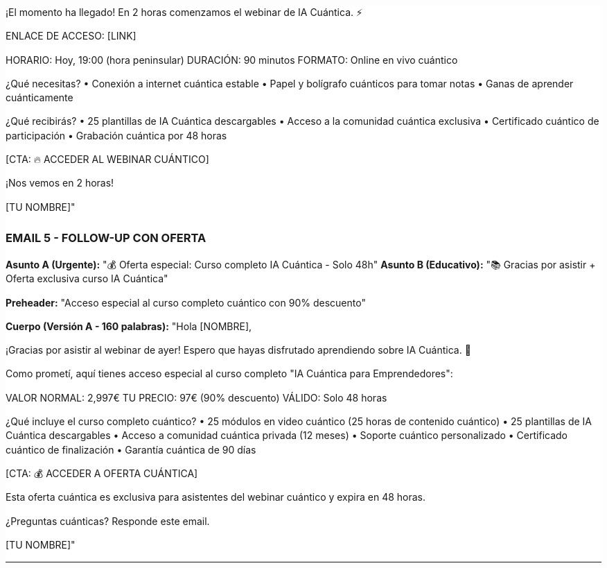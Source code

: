 ¡El momento ha llegado! En 2 horas comenzamos el webinar de IA Cuántica. ⚡

ENLACE DE ACCESO: [LINK]

HORARIO: Hoy, 19:00 (hora peninsular)
DURACIÓN: 90 minutos
FORMATO: Online en vivo cuántico

¿Qué necesitas?
• Conexión a internet cuántica estable
• Papel y bolígrafo cuánticos para tomar notas
• Ganas de aprender cuánticamente

¿Qué recibirás?
• 25 plantillas de IA Cuántica descargables
• Acceso a la comunidad cuántica exclusiva
• Certificado cuántico de participación
• Grabación cuántica por 48 horas

[CTA: 🔥 ACCEDER AL WEBINAR CUÁNTICO]

¡Nos vemos en 2 horas!

[TU NOMBRE]"

### EMAIL 5 - FOLLOW-UP CON OFERTA

**Asunto A (Urgente):** "💰 Oferta especial: Curso completo IA Cuántica - Solo 48h"
**Asunto B (Educativo):** "📚 Gracias por asistir + Oferta exclusiva curso IA Cuántica"

**Preheader:** "Acceso especial al curso completo cuántico con 90% descuento"

**Cuerpo (Versión A - 160 palabras):**
"Hola [NOMBRE],

¡Gracias por asistir al webinar de ayer! Espero que hayas disfrutado aprendiendo sobre IA Cuántica. 🎉

Como prometí, aquí tienes acceso especial al curso completo "IA Cuántica para Emprendedores":

VALOR NORMAL: 2,997€
TU PRECIO: 97€ (90% descuento)
VÁLIDO: Solo 48 horas

¿Qué incluye el curso completo cuántico?
• 25 módulos en video cuántico (25 horas de contenido cuántico)
• 25 plantillas de IA Cuántica descargables
• Acceso a comunidad cuántica privada (12 meses)
• Soporte cuántico personalizado
• Certificado cuántico de finalización
• Garantía cuántica de 90 días

[CTA: 💰 ACCEDER A OFERTA CUÁNTICA]

Esta oferta cuántica es exclusiva para asistentes del webinar cuántico y expira en 48 horas.

¿Preguntas cuánticas? Responde este email.

[TU NOMBRE]"

---